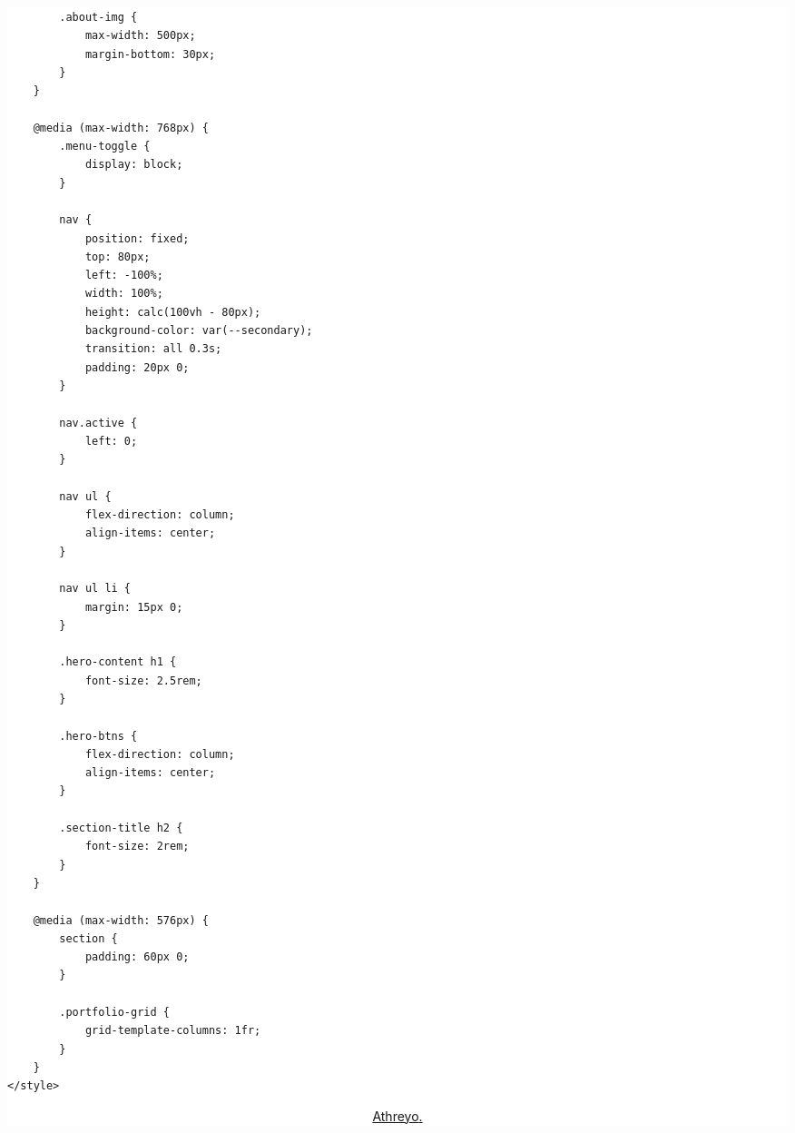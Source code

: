             .about-img {
                max-width: 500px;
                margin-bottom: 30px;
            }
        }
        
        @media (max-width: 768px) {
            .menu-toggle {
                display: block;
            }
            
            nav {
                position: fixed;
                top: 80px;
                left: -100%;
                width: 100%;
                height: calc(100vh - 80px);
                background-color: var(--secondary);
                transition: all 0.3s;
                padding: 20px 0;
            }
            
            nav.active {
                left: 0;
            }
            
            nav ul {
                flex-direction: column;
                align-items: center;
            }
            
            nav ul li {
                margin: 15px 0;
            }
            
            .hero-content h1 {
                font-size: 2.5rem;
            }
            
            .hero-btns {
                flex-direction: column;
                align-items: center;
            }
            
            .section-title h2 {
                font-size: 2rem;
            }
        }
        
        @media (max-width: 576px) {
            section {
                padding: 60px 0;
            }
            
            .portfolio-grid {
                grid-template-columns: 1fr;
            }
        }
    </style>
</head>
<body>
    <!-- Header -->
    <header id="header">
        <div class="container header-container">
            <a href="#" class="logo">Athreyo<span>.</span></a>
            <div class="menu-toggle">
                <i class="fas fa-bars"></i>
            </div>